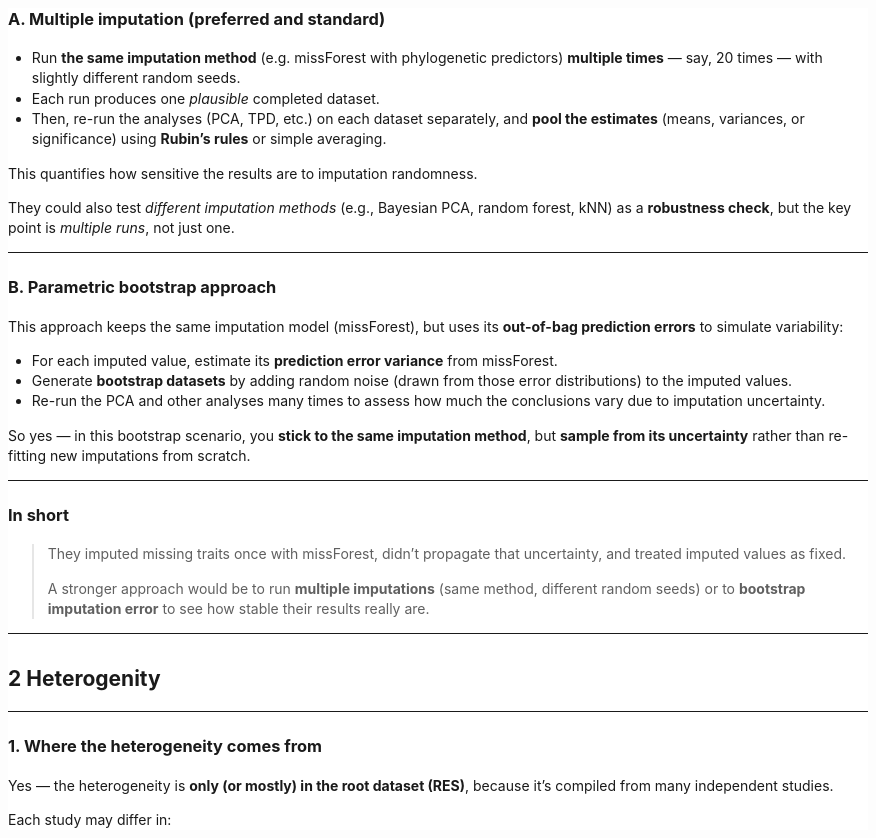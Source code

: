 ### **A. Multiple imputation (preferred and standard)**

- Run **the same imputation method** (e.g. missForest with phylogenetic predictors) **multiple times** — say, 20 times — with slightly different random seeds.
- Each run produces one *plausible* completed dataset.
- Then, re-run the analyses (PCA, TPD, etc.) on each dataset separately, and **pool the estimates** (means, variances, or significance) using **Rubin’s rules** or simple averaging.

This quantifies how sensitive the results are to imputation randomness.

They could also test *different imputation methods* (e.g., Bayesian PCA, random forest, kNN) as a **robustness check**, but the key point is *multiple runs*, not just one.

---

### **B. Parametric bootstrap approach**

This approach keeps the same imputation model (missForest), but uses its **out-of-bag prediction errors** to simulate variability:

- For each imputed value, estimate its **prediction error variance** from missForest.
- Generate **bootstrap datasets** by adding random noise (drawn from those error distributions) to the imputed values.
- Re-run the PCA and other analyses many times to assess how much the conclusions vary due to imputation uncertainty.

So yes — in this bootstrap scenario, you **stick to the same imputation method**, but **sample from its uncertainty** rather than re-fitting new imputations from scratch.

---

### **In short**

> They imputed missing traits once with missForest, didn’t propagate that uncertainty, and treated imputed values as fixed.
> 
> 
> A stronger approach would be to run **multiple imputations** (same method, different random seeds) or to **bootstrap imputation error** to see how stable their results really are.
> 

---

## 2 Heterogenity

---

### **1. Where the heterogeneity comes from**

Yes — the heterogeneity is **only (or mostly) in the root dataset (RES)**, because it’s compiled from many independent studies.

Each study may differ in:
